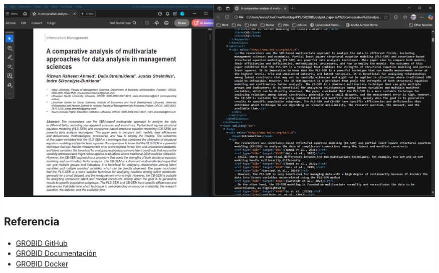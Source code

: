   <img src="../../images/grobid-pdf_xml-example2.png" width="100%">
</p>


## Referencia

- [GROBID GitHub](https://github.com/kermitt2/grobid)
- [GROBID Documentación](https://grobid.readthedocs.io/en/latest/)
- [GROBID Docker](https://hub.docker.com/r/grobid/grobid)